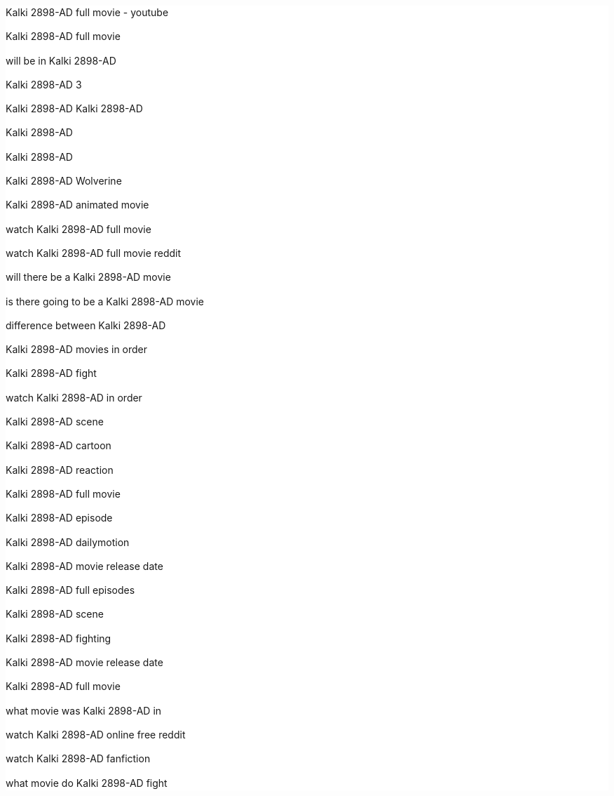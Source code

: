 Kalki 2898-AD full movie - youtube

Kalki 2898-AD full movie

will be in Kalki 2898-AD

Kalki 2898-AD 3

Kalki 2898-AD Kalki 2898-AD

Kalki 2898-AD

Kalki 2898-AD

Kalki 2898-AD Wolverine

Kalki 2898-AD animated movie

watch Kalki 2898-AD full movie

watch Kalki 2898-AD full movie reddit

will there be a Kalki 2898-AD movie

is there going to be a Kalki 2898-AD movie

difference between Kalki 2898-AD

Kalki 2898-AD movies in order

Kalki 2898-AD fight

watch Kalki 2898-AD in order

Kalki 2898-AD scene

Kalki 2898-AD cartoon

Kalki 2898-AD reaction

Kalki 2898-AD full movie

Kalki 2898-AD episode

Kalki 2898-AD dailymotion

Kalki 2898-AD movie release date

Kalki 2898-AD full episodes

Kalki 2898-AD scene

Kalki 2898-AD fighting

Kalki 2898-AD movie release date

Kalki 2898-AD full movie

what movie was Kalki 2898-AD in

watch Kalki 2898-AD online free reddit

watch Kalki 2898-AD fanfiction

what movie do Kalki 2898-AD fight
